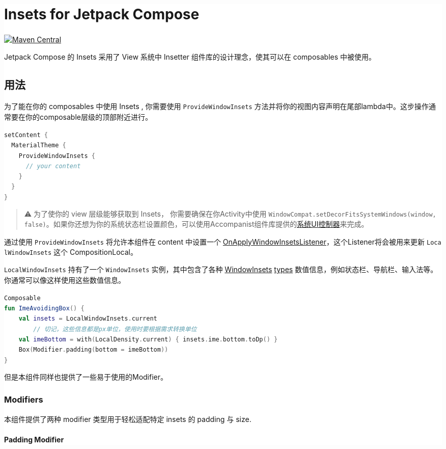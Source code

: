 

# Insets for Jetpack Compose

[![Maven Central](https://img.shields.io/maven-central/v/com.google.accompanist/accompanist-insets)](https://search.maven.org/search?q=g:com.google.accompanist)

Jetpack Compose 的 Insets 采用了 View 系统中 Insetter 组件库的设计理念，使其可以在 composables 中被使用。

## 用法

为了能在你的 composables 中使用 Insets , 你需要使用 <code>ProvideWindowInsets</code> 方法并将你的视图内容声明在尾部lambda中。这步操作通常要在你的composable层级的顶部附近进行。

```kotlin
setContent {
  MaterialTheme {
    ProvideWindowInsets {
      // your content
    }
  }
}
```

> ⚠️ 为了使你的 view 层级能够获取到 Insets， 你需要确保在你Activity中使用 <code>WindowCompat.setDecorFitsSystemWindows(window, false)</code>。如果你还想为你的系统状态栏设置颜色，可以使用Accompanist组件库提供的[系统UI控制器](../../../third-party-component/accompanist/system_ui_controller/)来完成。

通过使用 <code>ProvideWindowInsets</code> 将允许本组件在 content 中设置一个 [OnApplyWindowInsetsListener](https://developer.android.com/reference/kotlin/androidx/core/view/OnApplyWindowInsetsListener)，这个Listener将会被用来更新 <code>LocalWindowInsets</code> 这个 CompositionLocal。

<code>LocalWindowInsets</code>  持有了一个 <code>WindowInsets</code> 实例，其中包含了各种 [WindowInsets](https://developer.android.com/reference/kotlin/androidx/core/view/WindowInsetsCompat) [types](https://developer.android.com/reference/kotlin/androidx/core/view/WindowInsetsCompat.Type) 数值信息，例如状态栏、导航栏、输入法等。你通常可以像这样使用这些数值信息。

```kotlin
Composable
fun ImeAvoidingBox() {
    val insets = LocalWindowInsets.current
		// 切记，这些信息都是px单位，使用时要根据需求转换单位
    val imeBottom = with(LocalDensity.current) { insets.ime.bottom.toDp() }
    Box(Modifier.padding(bottom = imeBottom))
}
```

但是本组件同样也提供了一些易于使用的Modifier。

### Modifiers

本组件提供了两种 modifier 类型用于轻松适配特定 insets 的 padding 与 size.

#### Padding Modifier
